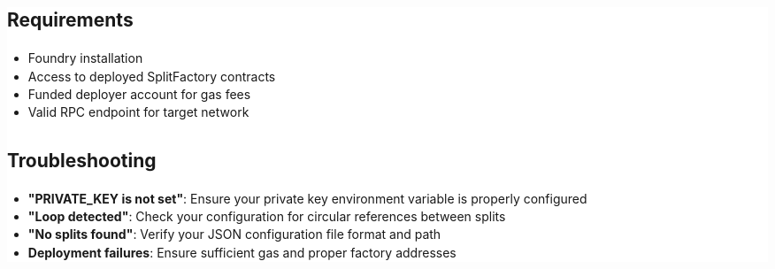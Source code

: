 ## Requirements

- Foundry installation
- Access to deployed SplitFactory contracts
- Funded deployer account for gas fees
- Valid RPC endpoint for target network

## Troubleshooting

- **"PRIVATE_KEY is not set"**: Ensure your private key environment variable is properly configured
- **"Loop detected"**: Check your configuration for circular references between splits
- **"No splits found"**: Verify your JSON configuration file format and path
- **Deployment failures**: Ensure sufficient gas and proper factory addresses
